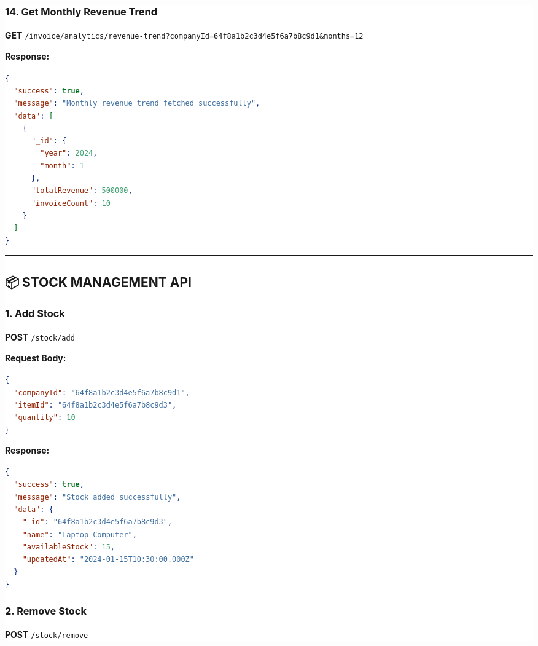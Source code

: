 ### **14. Get Monthly Revenue Trend**
**GET** `/invoice/analytics/revenue-trend?companyId=64f8a1b2c3d4e5f6a7b8c9d1&months=12`

**Response:**
```json
{
  "success": true,
  "message": "Monthly revenue trend fetched successfully",
  "data": [
    {
      "_id": {
        "year": 2024,
        "month": 1
      },
      "totalRevenue": 500000,
      "invoiceCount": 10
    }
  ]
}
```

---

## 📦 **STOCK MANAGEMENT API**

### **1. Add Stock**
**POST** `/stock/add`

**Request Body:**
```json
{
  "companyId": "64f8a1b2c3d4e5f6a7b8c9d1",
  "itemId": "64f8a1b2c3d4e5f6a7b8c9d3",
  "quantity": 10
}
```

**Response:**
```json
{
  "success": true,
  "message": "Stock added successfully",
  "data": {
    "_id": "64f8a1b2c3d4e5f6a7b8c9d3",
    "name": "Laptop Computer",
    "availableStock": 15,
    "updatedAt": "2024-01-15T10:30:00.000Z"
  }
}
```

### **2. Remove Stock**
**POST** `/stock/remove`
